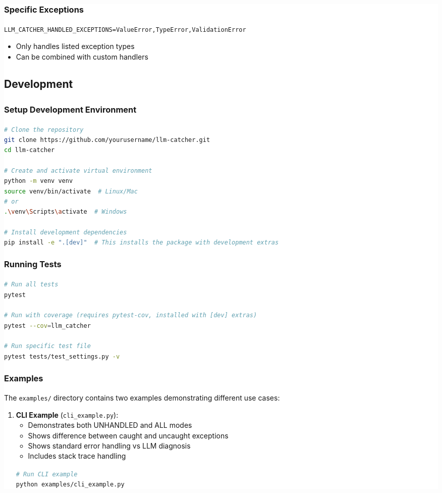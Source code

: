### Specific Exceptions
```env
LLM_CATCHER_HANDLED_EXCEPTIONS=ValueError,TypeError,ValidationError
```
- Only handles listed exception types
- Can be combined with custom handlers

## Development

### Setup Development Environment

```bash
# Clone the repository
git clone https://github.com/yourusername/llm-catcher.git
cd llm-catcher

# Create and activate virtual environment
python -m venv venv
source venv/bin/activate  # Linux/Mac
# or
.\venv\Scripts\activate  # Windows

# Install development dependencies
pip install -e ".[dev]"  # This installs the package with development extras
```

### Running Tests

```bash
# Run all tests
pytest

# Run with coverage (requires pytest-cov, installed with [dev] extras)
pytest --cov=llm_catcher

# Run specific test file
pytest tests/test_settings.py -v
```

### Examples

The `examples/` directory contains two examples demonstrating different use cases:

1. **CLI Example** (`cli_example.py`):
   - Demonstrates both UNHANDLED and ALL modes
   - Shows difference between caught and uncaught exceptions
   - Shows standard error handling vs LLM diagnosis
   - Includes stack trace handling
   ```bash
   # Run CLI example
   python examples/cli_example.py
   ```
